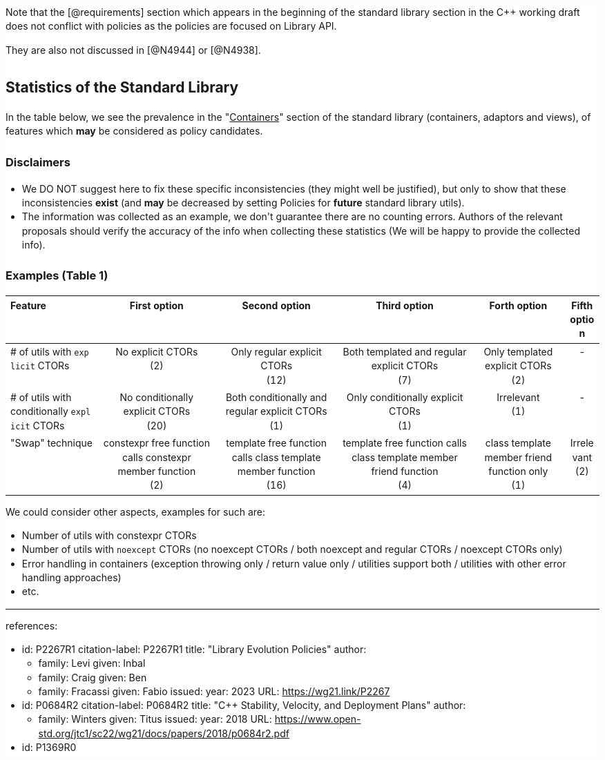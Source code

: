 Note that the [@requirements] section which appears in the beginning of the standard library section in the C++ working draft does not conflict with policies as the policies are focused on Library API. 

They are also not discussed in [@N4944] or [@N4938].

## Statistics of the Standard Library

In the table below, we see the prevalence in the "[Containers](https://eel.is/c++draft/#containers)" section of the standard library (containers, adaptors and views), of features which **may** be considered as policy candidates.

### Disclaimers

* We DO NOT suggest here to fix these specific inconsistencies (they might well be justified), but only to show that these inconsistencies **exist** (and **may** be decreased by setting Policies for **future** standard library utils).
* The information was collected as an example, we don't guarantee there are no counting errors. Authors of the relevant proposals should verify the accuracy of the info when collecting these statistics (We will be happy to provide the collected info).

### Examples (Table 1)

| Feature | First option | Second option | Third option | Forth option | Fifth option |
| :------ | :----------: | :-----------: | :----------: | :----------: |:----------: |
| # of utils with `explicit` CTORs | No explicit CTORs<br/>(2) | Only regular explicit CTORs<br/>(12) | Both templated and regular explicit CTORs<br/>(7)  | Only templated explicit CTORs<br/>(2) | -|
| # of utils with conditionally `explicit` CTORs | No conditionally explicit CTORs<br/>(20) |  Both conditionally and regular explicit CTORs<br/>(1) | Only conditionally explicit CTORs<br/>(1) | Irrelevant<br/>(1) | - |
| "Swap" technique | constexpr free function calls constexpr member function<br/>(2) | template free function calls class template member function<br/>(16) | template free function calls class template member friend function<br/>(4) | class template member friend function only<br/>(1) |Irrelevant<br/>(2) | 

We could consider other aspects, examples for such are:

* Number of utils with constexpr CTORs
* Number of utils with `noexcept` CTORs (no noexcept CTORs / both noexcept and regular CTORs / noexcept CTORs only)
* Error handling in containers (exception throwing only / return value only / utilities support both / utilities with other error handling approaches)
* etc.

---
references:
  - id: P2267R1
    citation-label: P2267R1
    title: "Library Evolution Policies"
    author:
      - family: Levi
        given: Inbal
      - family: Craig
        given: Ben
      - family: Fracassi
        given: Fabio
    issued:
      year: 2023
    URL: https://wg21.link/P2267
  - id: P0684R2
    citation-label: P0684R2
    title: "C++ Stability, Velocity, and Deployment Plans"
    author:
      - family: Winters
        given: Titus
    issued:
      year: 2018
    URL: https://www.open-std.org/jtc1/sc22/wg21/docs/papers/2018/p0684r2.pdf
  - id: P1369R0